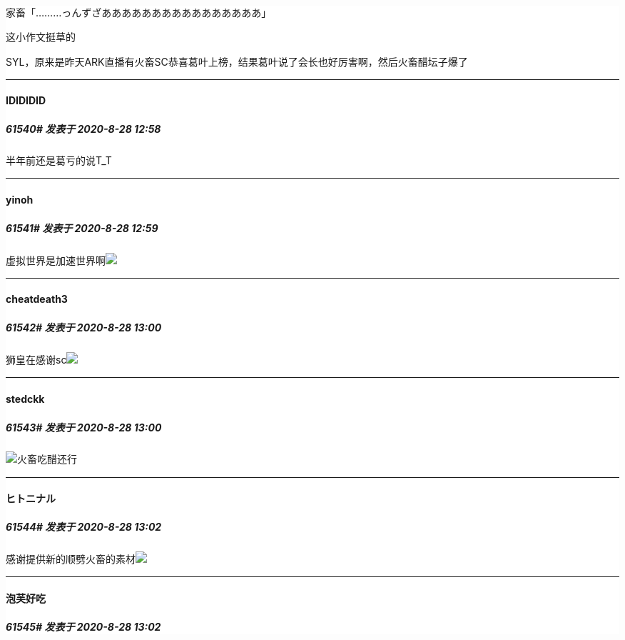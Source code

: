 
家畜「………っんずざああああああああああああああああ」 


这小作文挺草的

SYL，原来是昨天ARK直播有火畜SC恭喜葛叶上榜，结果葛叶说了会长也好厉害啊，然后火畜醋坛子爆了


-----

####  IDIDIDID  
##### 61540#       发表于 2020-8-28 12:58


半年前还是葛亏的说T_T


-----

####  yinoh  
##### 61541#       发表于 2020-8-28 12:59


虚拟世界是加速世界啊<img src="https://static.saraba1st.com/image/smiley/face2017/053.png" referrerpolicy="no-referrer">


-----

####  cheatdeath3  
##### 61542#       发表于 2020-8-28 13:00


狮皇在感谢sc<img src="https://static.saraba1st.com/image/smiley/face2017/067.png" referrerpolicy="no-referrer">


-----

####  stedckk  
##### 61543#       发表于 2020-8-28 13:00


<img src="https://static.saraba1st.com/image/smiley/face2017/067.png" referrerpolicy="no-referrer">火畜吃醋还行


-----

####  ヒトニナル  
##### 61544#       发表于 2020-8-28 13:02


感谢提供新的顺劈火畜的素材<img src="https://static.saraba1st.com/image/smiley/face2017/075.png" referrerpolicy="no-referrer">


-----

####  泡芙好吃  
##### 61545#       发表于 2020-8-28 13:02
